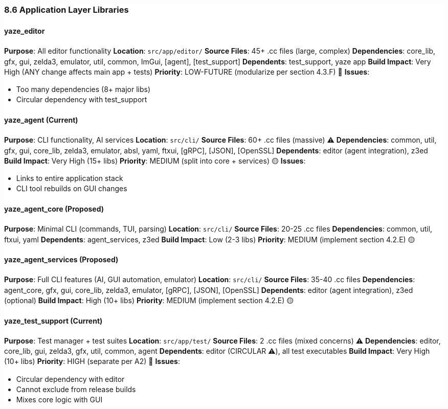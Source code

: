 ### 8.6 Application Layer Libraries

#### yaze_editor

**Purpose**: All editor functionality
**Location**: `src/app/editor/`
**Source Files**: 45+ .cc files (large, complex)
**Dependencies**: core_lib, gfx, gui, zelda3, emulator, util, common, ImGui, [agent], [test_support]
**Dependents**: test_support, yaze app
**Build Impact**: Very High (ANY change affects main app + tests)
**Priority**: LOW-FUTURE (modularize per section 4.3.F) 🔵
**Issues**:
- Too many dependencies (8+ major libs)
- Circular dependency with test_support

#### yaze_agent (Current)

**Purpose**: CLI functionality, AI services
**Location**: `src/cli/`
**Source Files**: 60+ .cc files (massive) ⚠️
**Dependencies**: common, util, gfx, gui, core_lib, zelda3, emulator, absl, yaml, ftxui, [gRPC], [JSON], [OpenSSL]
**Dependents**: editor (agent integration), z3ed
**Build Impact**: Very High (15+ libs)
**Priority**: MEDIUM (split into core + services) 🟡
**Issues**:
- Links to entire application stack
- CLI tool rebuilds on GUI changes

#### yaze_agent_core (Proposed)

**Purpose**: Minimal CLI (commands, TUI, parsing)
**Location**: `src/cli/`
**Source Files**: 20-25 .cc files
**Dependencies**: common, util, ftxui, yaml
**Dependents**: agent_services, z3ed
**Build Impact**: Low (2-3 libs)
**Priority**: MEDIUM (implement section 4.2.E) 🟡

#### yaze_agent_services (Proposed)

**Purpose**: Full CLI features (AI, GUI automation, emulator)
**Location**: `src/cli/`
**Source Files**: 35-40 .cc files
**Dependencies**: agent_core, gfx, gui, core_lib, zelda3, emulator, [gRPC], [JSON], [OpenSSL]
**Dependents**: editor (agent integration), z3ed (optional)
**Build Impact**: High (10+ libs)
**Priority**: MEDIUM (implement section 4.2.E) 🟡

#### yaze_test_support (Current)

**Purpose**: Test manager + test suites
**Location**: `src/app/test/`
**Source Files**: 2 .cc files (mixed concerns) ⚠️
**Dependencies**: editor, core_lib, gui, zelda3, gfx, util, common, agent
**Dependents**: editor (CIRCULAR ⚠️), all test executables
**Build Impact**: Very High (10+ libs)
**Priority**: HIGH (separate per A2) 🔴
**Issues**:
- Circular dependency with editor
- Cannot exclude from release builds
- Mixes core logic with GUI
